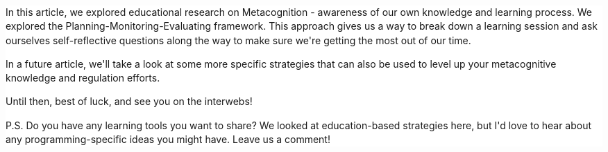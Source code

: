 In this article, we explored educational research on Metacognition - awareness of our own knowledge and learning process. We explored the Planning-Monitoring-Evaluating framework. This approach gives us a way to break down a learning session and ask ourselves self-reflective questions along the way to make sure we're getting the most out of our time.

In a future article, we'll take a look at some more specific strategies that can also be used to level up your metacognitive knowledge and regulation efforts.

Until then, best of luck, and see you on the interwebs!

P.S. Do you have any learning tools you want to share? We looked at education-based strategies here, but I'd love to hear about any programming-specific ideas you might have. Leave us a comment!

